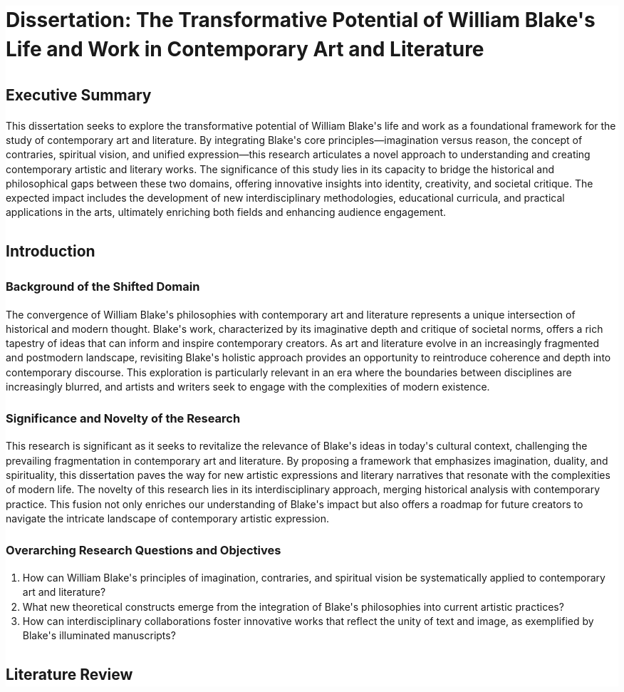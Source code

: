 # Dissertation: The Transformative Potential of William Blake's Life and Work in Contemporary Art and Literature

## Executive Summary

This dissertation seeks to explore the transformative potential of William Blake's life and work as a foundational framework for the study of contemporary art and literature. By integrating Blake's core principles—imagination versus reason, the concept of contraries, spiritual vision, and unified expression—this research articulates a novel approach to understanding and creating contemporary artistic and literary works. The significance of this study lies in its capacity to bridge the historical and philosophical gaps between these two domains, offering innovative insights into identity, creativity, and societal critique. The expected impact includes the development of new interdisciplinary methodologies, educational curricula, and practical applications in the arts, ultimately enriching both fields and enhancing audience engagement.

## Introduction

### Background of the Shifted Domain

The convergence of William Blake's philosophies with contemporary art and literature represents a unique intersection of historical and modern thought. Blake's work, characterized by its imaginative depth and critique of societal norms, offers a rich tapestry of ideas that can inform and inspire contemporary creators. As art and literature evolve in an increasingly fragmented and postmodern landscape, revisiting Blake's holistic approach provides an opportunity to reintroduce coherence and depth into contemporary discourse. This exploration is particularly relevant in an era where the boundaries between disciplines are increasingly blurred, and artists and writers seek to engage with the complexities of modern existence.

### Significance and Novelty of the Research

This research is significant as it seeks to revitalize the relevance of Blake's ideas in today's cultural context, challenging the prevailing fragmentation in contemporary art and literature. By proposing a framework that emphasizes imagination, duality, and spirituality, this dissertation paves the way for new artistic expressions and literary narratives that resonate with the complexities of modern life. The novelty of this research lies in its interdisciplinary approach, merging historical analysis with contemporary practice. This fusion not only enriches our understanding of Blake's impact but also offers a roadmap for future creators to navigate the intricate landscape of contemporary artistic expression.

### Overarching Research Questions and Objectives

1. How can William Blake's principles of imagination, contraries, and spiritual vision be systematically applied to contemporary art and literature?
2. What new theoretical constructs emerge from the integration of Blake's philosophies into current artistic practices?
3. How can interdisciplinary collaborations foster innovative works that reflect the unity of text and image, as exemplified by Blake's illuminated manuscripts?

## Literature Review

